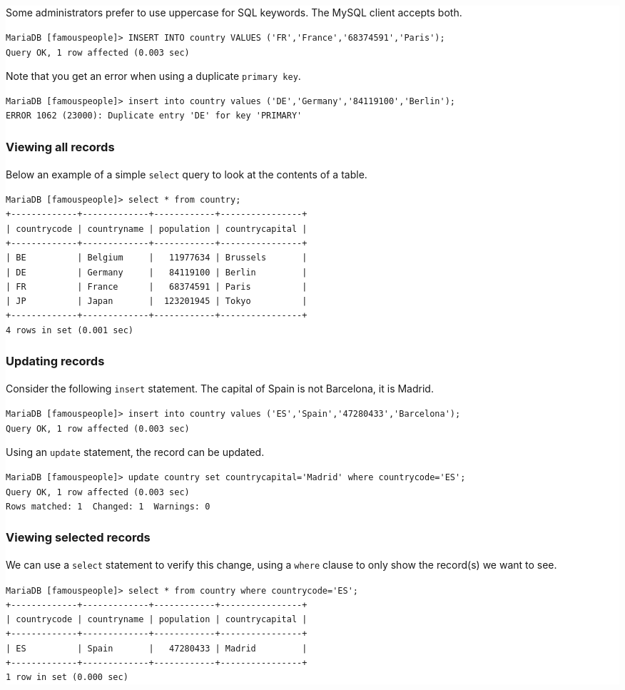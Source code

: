 Some administrators prefer to use uppercase for SQL keywords. The MySQL client accepts both.

```console
MariaDB [famouspeople]> INSERT INTO country VALUES ('FR','France','68374591','Paris');
Query OK, 1 row affected (0.003 sec)
```

Note that you get an error when using a duplicate `primary key`.

```console
MariaDB [famouspeople]> insert into country values ('DE','Germany','84119100','Berlin');
ERROR 1062 (23000): Duplicate entry 'DE' for key 'PRIMARY'
```

### Viewing all records

Below an example of a simple `select` query to look at the contents of a table.

```console
MariaDB [famouspeople]> select * from country;
+-------------+-------------+------------+----------------+
| countrycode | countryname | population | countrycapital |
+-------------+-------------+------------+----------------+
| BE          | Belgium     |   11977634 | Brussels       |
| DE          | Germany     |   84119100 | Berlin         |
| FR          | France      |   68374591 | Paris          |
| JP          | Japan       |  123201945 | Tokyo          |
+-------------+-------------+------------+----------------+
4 rows in set (0.001 sec)
```

### Updating records

Consider the following `insert` statement. The capital of Spain is not Barcelona, it is Madrid.

```console
MariaDB [famouspeople]> insert into country values ('ES','Spain','47280433','Barcelona');
Query OK, 1 row affected (0.003 sec)
```

Using an `update` statement, the record can be updated.

```console
MariaDB [famouspeople]> update country set countrycapital='Madrid' where countrycode='ES';
Query OK, 1 row affected (0.003 sec)
Rows matched: 1  Changed: 1  Warnings: 0
```

### Viewing selected records

We can use a `select` statement to verify this change, using a `where` clause to only show the record(s) we want to see.

```console
MariaDB [famouspeople]> select * from country where countrycode='ES';
+-------------+-------------+------------+----------------+
| countrycode | countryname | population | countrycapital |
+-------------+-------------+------------+----------------+
| ES          | Spain       |   47280433 | Madrid         |
+-------------+-------------+------------+----------------+
1 row in set (0.000 sec)
```

